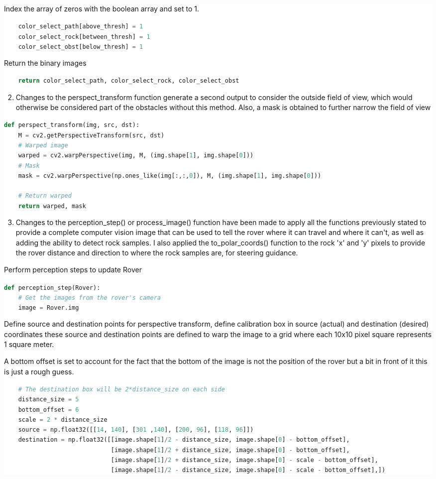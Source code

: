 Index the array of zeros with the boolean array and set to 1.
```python
    color_select_path[above_thresh] = 1
    color_select_rock[between_thresh] = 1
    color_select_obst[below_thresh] = 1
```

Return the binary images
```python
    return color_select_path, color_select_rock, color_select_obst
```

2. Changes to the perspect_transform function generate a second output to consider the outside field of view, which would otherwise be considered part of the obstacles without this method. Also, a mask is obtained to further narrow the field of view

```python
def perspect_transform(img, src, dst):
    M = cv2.getPerspectiveTransform(src, dst)
    # Warped image
    warped = cv2.warpPerspective(img, M, (img.shape[1], img.shape[0]))
    # Mask
    mask = cv2.warpPerspective(np.ones_like(img[:,:,0]), M, (img.shape[1], img.shape[0]))

    # Return warped
    return warped, mask
```

3. Changes to the perception_step() or process_image() function have been made to apply all the functions previously stated to provide a complete computer vision image that can be used to tell the rover where it can travel and where it can't, as well as adding the ability to detect rock samples. I also applied the to_polar_coords() function to the rock 'x' and 'y' pixels to provide the rover distance and direction to where the rock samples are, for steering guidance.

Perform perception steps to update Rover
```python
def perception_step(Rover):
    # Get the images from the rover's camera
    image = Rover.img
```
	
Define source and destination points for perspective transform, define calibration box in source (actual) and destination (desired) coordinates these source and destination points are defined to warp the image to a grid where each 10x10 pixel square represents 1 square meter.

A bottom offset is set to account for the fact that the bottom of the image is not the position of the rover but a bit in front of it this is just a rough guess.
```python
    # The destination box will be 2*distance_size on each side
    distance_size = 5
    bottom_offset = 6
    scale = 2 * distance_size
    source = np.float32([[14, 140], [301 ,140], [200, 96], [118, 96]])
    destination = np.float32([[image.shape[1]/2 - distance_size, image.shape[0] - bottom_offset],
                              [image.shape[1]/2 + distance_size, image.shape[0] - bottom_offset],
                              [image.shape[1]/2 + distance_size, image.shape[0] - scale - bottom_offset], 
                              [image.shape[1]/2 - distance_size, image.shape[0] - scale - bottom_offset],])
```


[//]: # (Image References)
[image0]: ./misc/rover_image.jpg "Rover"
[image1]: ./misc/data_test.jpg "Data Test"
[image2]: ./misc/pictures_for_calibration.jpg "Pictures For Calibration"
[image3]: ./misc/perspective_transform.jpg "Perspective Transform"
[image4]: ./misc/color_thresholding.jpg "Color Thresholding"
[image5]: ./misc/coordinate_transformations.jpg "Coordinate Transformations"
[image6]: ./misc/test_dataset_video.jpg "Test Dataset Video"
[image7]: ./misc/test_data_video.jpg "Test Data Video"
[image8]: ./misc/simulator.jpg "Simulator Parameters"
[image9]: ./misc/des1.jpg "Decision flow chart - Rocks"
[image10]: ./misc/des2.jpg "Decision flow chart - Forward"
[image11]: ./misc/des3.jpg "Decision flow chart - Stop"
[image12]: ./misc/des4.jpg "Decision flow chart - Return"
[image13]: ./misc/fidelity.jpg "Fidelity"
[//]: # (Image References)
[image1]: ./misc_images/forward_kinematics.JPG
[image2]: ./misc_images/kuka_KR210_sketch.jpg
[image3]: ./misc_images/kinematics_analysis_WC.jpg
[image4]: ./misc_images/ik_equations_v1_3.JPG
[image5]: ./misc_images/works.JPG
[image6]: ./misc_images/works3.JPG
[image7]: ./misc_images/error.JPG